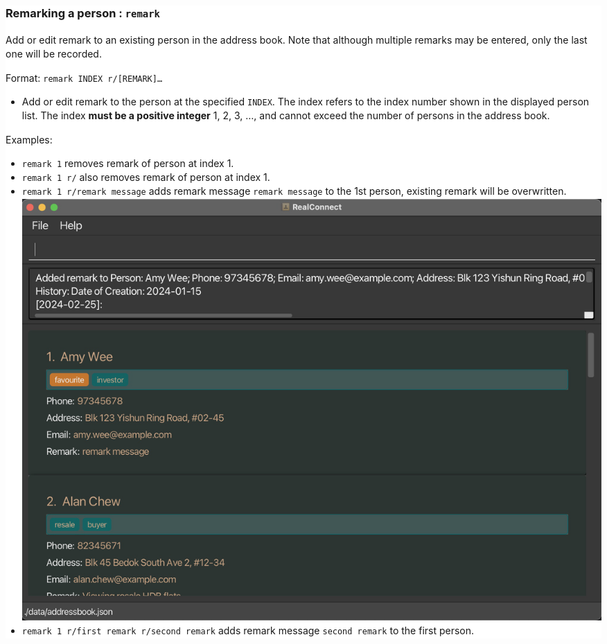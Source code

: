 
### Remarking a person : `remark`

Add or edit remark to an existing person in the address book. Note that although multiple remarks may be entered,
only the last one will be recorded.

Format: `remark INDEX r/[REMARK]…​`

* Add or edit remark to the person at the specified `INDEX`. The index refers to the index number shown in the displayed person list. The index **must be a positive integer** 1, 2, 3, …​, and cannot exceed the number of persons in the address book.

Examples:
* `remark 1` removes remark of person at index 1. 
* `remark 1 r/` also removes remark of person at index 1.
* `remark 1 r/remark message` adds remark message `remark message` to the 1st person, existing remark will be overwritten.
  ![result for 'remark 1 r/remark message'](images/Remark.png)
* `remark 1 r/first remark r/second remark` adds remark message `second remark` to the first person.
